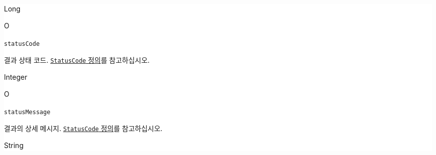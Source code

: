 </td>

<td style="text-align: center;">

<span class="nowrap"> Long </span>

</td>

<td style="text-align: center;">

O

</td>

</tr>

<tr>

<td>

`statusCode`

</td>

<td>

결과 상태 코드. [`StatusCode` 정의](/1_Overview.md#statuscode-정의)를 참고하십시오.

</td>

<td style="text-align: center;">

<span class="nowrap"> Integer </span>

</td>

<td style="text-align: center;">

O

</td>

</tr>

<tr>

<td>

`statusMessage`

</td>

<td>

결과의 상세 메시지. [`StatusCode` 정의](/1_Overview.md#statuscode-정의)를 참고하십시오.

</td>

<td style="text-align: center;">

<span class="nowrap"> String </span>

</td>

<td style="text-align: center;">
